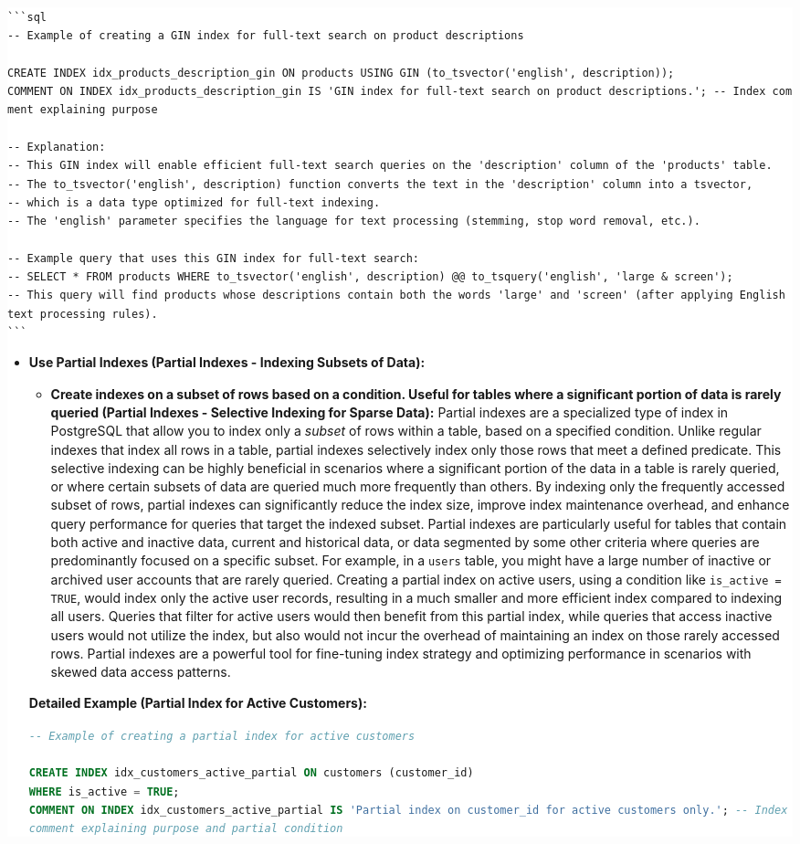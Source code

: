     ```sql
    -- Example of creating a GIN index for full-text search on product descriptions

    CREATE INDEX idx_products_description_gin ON products USING GIN (to_tsvector('english', description));
    COMMENT ON INDEX idx_products_description_gin IS 'GIN index for full-text search on product descriptions.'; -- Index comment explaining purpose

    -- Explanation:
    -- This GIN index will enable efficient full-text search queries on the 'description' column of the 'products' table.
    -- The to_tsvector('english', description) function converts the text in the 'description' column into a tsvector,
    -- which is a data type optimized for full-text indexing.
    -- The 'english' parameter specifies the language for text processing (stemming, stop word removal, etc.).

    -- Example query that uses this GIN index for full-text search:
    -- SELECT * FROM products WHERE to_tsvector('english', description) @@ to_tsquery('english', 'large & screen');
    -- This query will find products whose descriptions contain both the words 'large' and 'screen' (after applying English text processing rules).
    ```

*   **Use Partial Indexes (Partial Indexes - Indexing Subsets of Data):**
    *   **Create indexes on a subset of rows based on a condition. Useful for tables where a significant portion of data is rarely queried (Partial Indexes - Selective Indexing for Sparse Data):** Partial indexes are a specialized type of index in PostgreSQL that allow you to index only a *subset* of rows within a table, based on a specified condition. Unlike regular indexes that index all rows in a table, partial indexes selectively index only those rows that meet a defined predicate. This selective indexing can be highly beneficial in scenarios where a significant portion of the data in a table is rarely queried, or where certain subsets of data are queried much more frequently than others. By indexing only the frequently accessed subset of rows, partial indexes can significantly reduce the index size, improve index maintenance overhead, and enhance query performance for queries that target the indexed subset. Partial indexes are particularly useful for tables that contain both active and inactive data, current and historical data, or data segmented by some other criteria where queries are predominantly focused on a specific subset. For example, in a `users` table, you might have a large number of inactive or archived user accounts that are rarely queried. Creating a partial index on active users, using a condition like `is_active = TRUE`, would index only the active user records, resulting in a much smaller and more efficient index compared to indexing all users. Queries that filter for active users would then benefit from this partial index, while queries that access inactive users would not utilize the index, but also would not incur the overhead of maintaining an index on those rarely accessed rows. Partial indexes are a powerful tool for fine-tuning index strategy and optimizing performance in scenarios with skewed data access patterns.

    **Detailed Example (Partial Index for Active Customers):**

    ```sql
    -- Example of creating a partial index for active customers

    CREATE INDEX idx_customers_active_partial ON customers (customer_id)
    WHERE is_active = TRUE;
    COMMENT ON INDEX idx_customers_active_partial IS 'Partial index on customer_id for active customers only.'; -- Index comment explaining purpose and partial condition
